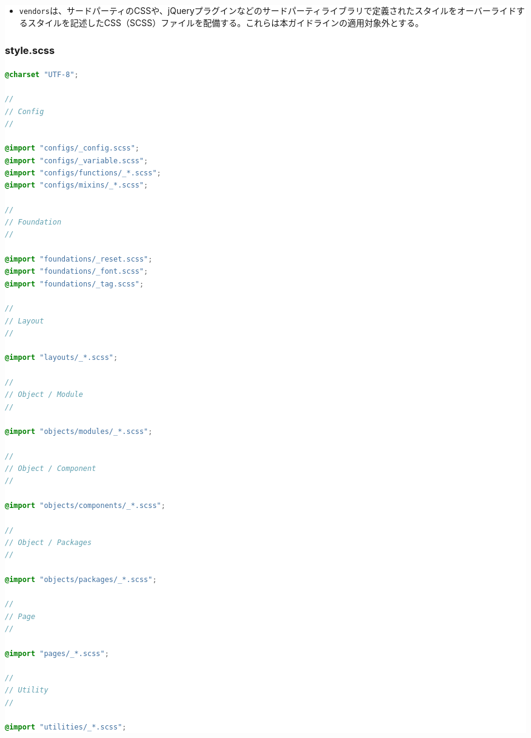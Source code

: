 - `vendors`は、サードパーティのCSSや、jQueryプラグインなどのサードパーティライブラリで定義されたスタイルをオーバーライドするスタイルを記述したCSS（SCSS）ファイルを配備する。これらは本ガイドラインの適用対象外とする。

### style.scss

``` scss
@charset "UTF-8";

//
// Config
//

@import "configs/_config.scss";
@import "configs/_variable.scss";
@import "configs/functions/_*.scss";
@import "configs/mixins/_*.scss";

//
// Foundation
//

@import "foundations/_reset.scss";
@import "foundations/_font.scss";
@import "foundations/_tag.scss";

//
// Layout
//

@import "layouts/_*.scss";

//
// Object / Module
//

@import "objects/modules/_*.scss";

//
// Object / Component
//

@import "objects/components/_*.scss";

//
// Object / Packages
//

@import "objects/packages/_*.scss";

//
// Page
//

@import "pages/_*.scss";

//
// Utility
//

@import "utilities/_*.scss";
```
